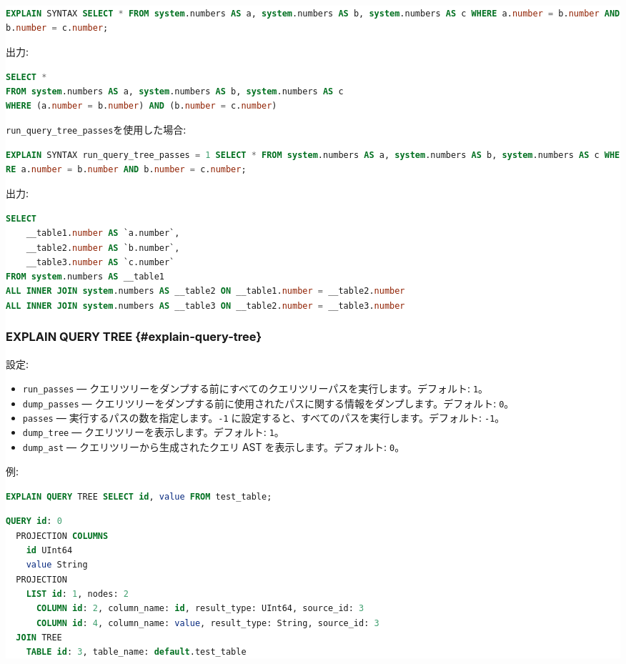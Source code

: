 ```sql
EXPLAIN SYNTAX SELECT * FROM system.numbers AS a, system.numbers AS b, system.numbers AS c WHERE a.number = b.number AND b.number = c.number;
```

出力:

```sql
SELECT *
FROM system.numbers AS a, system.numbers AS b, system.numbers AS c
WHERE (a.number = b.number) AND (b.number = c.number)
```

`run_query_tree_passes`を使用した場合:

```sql
EXPLAIN SYNTAX run_query_tree_passes = 1 SELECT * FROM system.numbers AS a, system.numbers AS b, system.numbers AS c WHERE a.number = b.number AND b.number = c.number;
```

出力:

```sql
SELECT
    __table1.number AS `a.number`,
    __table2.number AS `b.number`,
    __table3.number AS `c.number`
FROM system.numbers AS __table1
ALL INNER JOIN system.numbers AS __table2 ON __table1.number = __table2.number
ALL INNER JOIN system.numbers AS __table3 ON __table2.number = __table3.number
```

### EXPLAIN QUERY TREE {#explain-query-tree}

設定:

- `run_passes` — クエリツリーをダンプする前にすべてのクエリツリーパスを実行します。デフォルト: `1`。
- `dump_passes` — クエリツリーをダンプする前に使用されたパスに関する情報をダンプします。デフォルト: `0`。
- `passes` — 実行するパスの数を指定します。`-1` に設定すると、すべてのパスを実行します。デフォルト: `-1`。
- `dump_tree` — クエリツリーを表示します。デフォルト: `1`。
- `dump_ast` — クエリツリーから生成されたクエリ AST を表示します。デフォルト: `0`。

例:
```sql
EXPLAIN QUERY TREE SELECT id, value FROM test_table;
```

```sql
QUERY id: 0
  PROJECTION COLUMNS
    id UInt64
    value String
  PROJECTION
    LIST id: 1, nodes: 2
      COLUMN id: 2, column_name: id, result_type: UInt64, source_id: 3
      COLUMN id: 4, column_name: value, result_type: String, source_id: 3
  JOIN TREE
    TABLE id: 3, table_name: default.test_table
```
